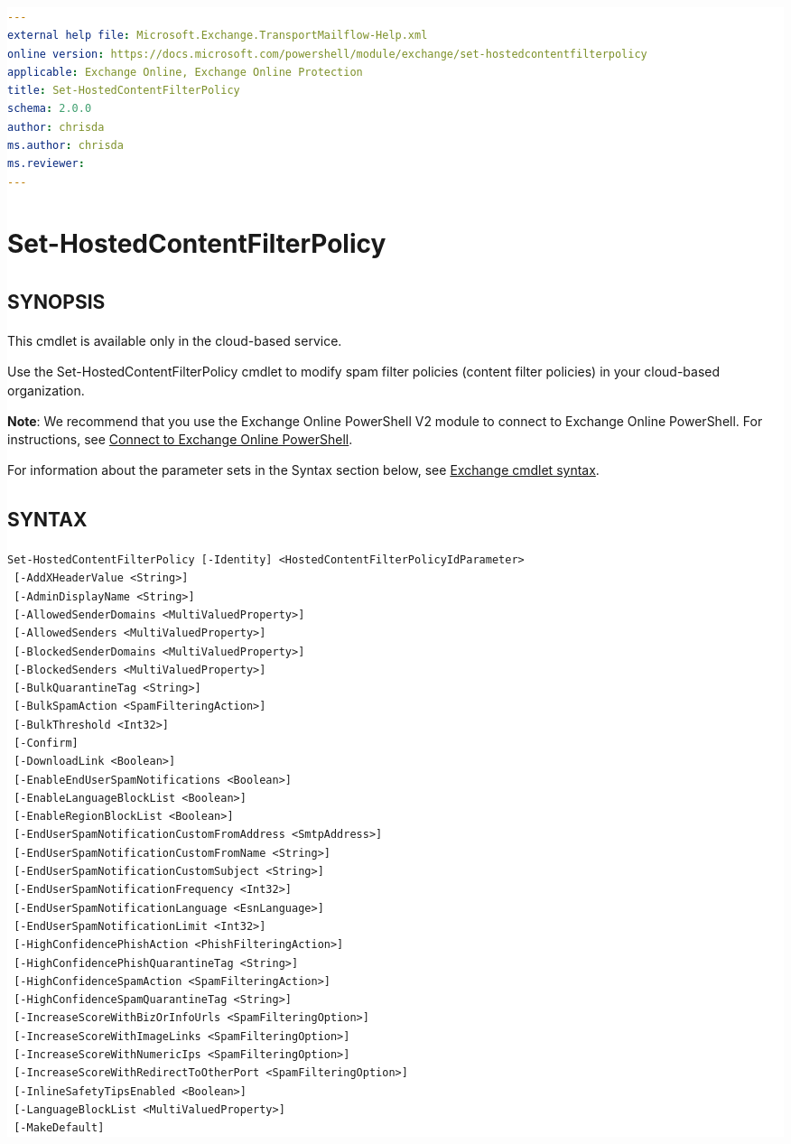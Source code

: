 ```yaml
---
external help file: Microsoft.Exchange.TransportMailflow-Help.xml
online version: https://docs.microsoft.com/powershell/module/exchange/set-hostedcontentfilterpolicy
applicable: Exchange Online, Exchange Online Protection
title: Set-HostedContentFilterPolicy
schema: 2.0.0
author: chrisda
ms.author: chrisda
ms.reviewer:
---
```


# Set-HostedContentFilterPolicy

## SYNOPSIS
This cmdlet is available only in the cloud-based service.

Use the Set-HostedContentFilterPolicy cmdlet to modify spam filter policies (content filter policies) in your cloud-based organization.

**Note**: We recommend that you use the Exchange Online PowerShell V2 module to connect to Exchange Online PowerShell. For instructions, see [Connect to Exchange Online PowerShell](https://docs.microsoft.com/powershell/exchange/connect-to-exchange-online-powershell).

For information about the parameter sets in the Syntax section below, see [Exchange cmdlet syntax](https://docs.microsoft.com/powershell/exchange/exchange-cmdlet-syntax).

## SYNTAX

```
Set-HostedContentFilterPolicy [-Identity] <HostedContentFilterPolicyIdParameter>
 [-AddXHeaderValue <String>]
 [-AdminDisplayName <String>]
 [-AllowedSenderDomains <MultiValuedProperty>]
 [-AllowedSenders <MultiValuedProperty>]
 [-BlockedSenderDomains <MultiValuedProperty>]
 [-BlockedSenders <MultiValuedProperty>]
 [-BulkQuarantineTag <String>]
 [-BulkSpamAction <SpamFilteringAction>]
 [-BulkThreshold <Int32>]
 [-Confirm]
 [-DownloadLink <Boolean>]
 [-EnableEndUserSpamNotifications <Boolean>]
 [-EnableLanguageBlockList <Boolean>]
 [-EnableRegionBlockList <Boolean>]
 [-EndUserSpamNotificationCustomFromAddress <SmtpAddress>]
 [-EndUserSpamNotificationCustomFromName <String>]
 [-EndUserSpamNotificationCustomSubject <String>]
 [-EndUserSpamNotificationFrequency <Int32>]
 [-EndUserSpamNotificationLanguage <EsnLanguage>]
 [-EndUserSpamNotificationLimit <Int32>]
 [-HighConfidencePhishAction <PhishFilteringAction>]
 [-HighConfidencePhishQuarantineTag <String>]
 [-HighConfidenceSpamAction <SpamFilteringAction>]
 [-HighConfidenceSpamQuarantineTag <String>]
 [-IncreaseScoreWithBizOrInfoUrls <SpamFilteringOption>]
 [-IncreaseScoreWithImageLinks <SpamFilteringOption>]
 [-IncreaseScoreWithNumericIps <SpamFilteringOption>]
 [-IncreaseScoreWithRedirectToOtherPort <SpamFilteringOption>]
 [-InlineSafetyTipsEnabled <Boolean>]
 [-LanguageBlockList <MultiValuedProperty>]
 [-MakeDefault]
```